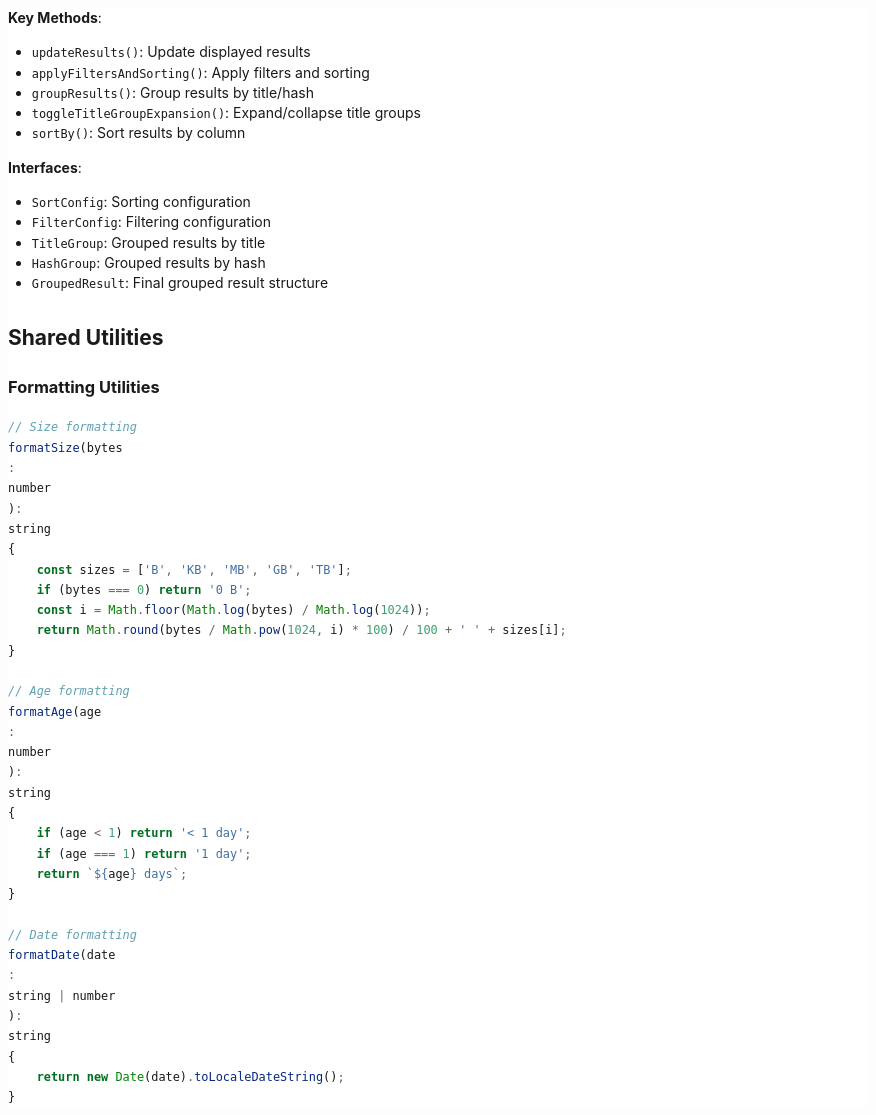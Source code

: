 **Key Methods**:

- `updateResults()`: Update displayed results
- `applyFiltersAndSorting()`: Apply filters and sorting
- `groupResults()`: Group results by title/hash
- `toggleTitleGroupExpansion()`: Expand/collapse title groups
- `sortBy()`: Sort results by column

**Interfaces**:

- `SortConfig`: Sorting configuration
- `FilterConfig`: Filtering configuration
- `TitleGroup`: Grouped results by title
- `HashGroup`: Grouped results by hash
- `GroupedResult`: Final grouped result structure

## Shared Utilities

### Formatting Utilities

```typescript
// Size formatting
formatSize(bytes
:
number
):
string
{
    const sizes = ['B', 'KB', 'MB', 'GB', 'TB'];
    if (bytes === 0) return '0 B';
    const i = Math.floor(Math.log(bytes) / Math.log(1024));
    return Math.round(bytes / Math.pow(1024, i) * 100) / 100 + ' ' + sizes[i];
}

// Age formatting
formatAge(age
:
number
):
string
{
    if (age < 1) return '< 1 day';
    if (age === 1) return '1 day';
    return `${age} days`;
}

// Date formatting
formatDate(date
:
string | number
):
string
{
    return new Date(date).toLocaleDateString();
}
```
